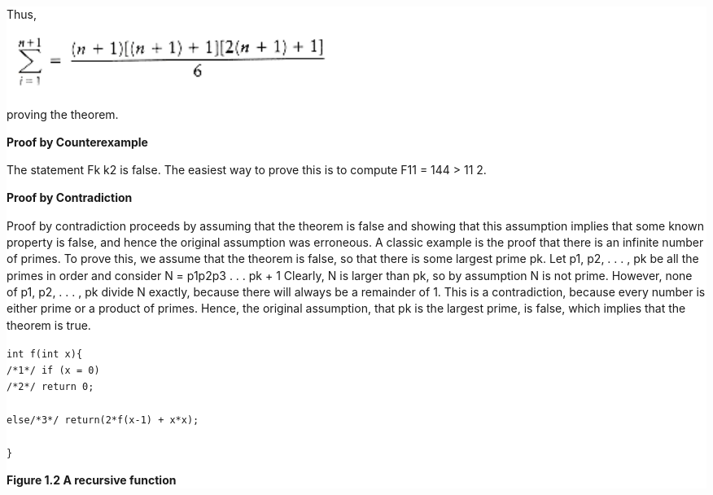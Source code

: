 Thus,

![Alt text](image.png)

proving the theorem.

**Proof by Counterexample**


The statement Fk k2 is false. The easiest way to prove this is to compute F11 = 144 > 11 2.

**Proof by Contradiction**

Proof by contradiction proceeds by assuming that the theorem is false and showing that this assumption implies that some known property is false, and hence the original assumption was erroneous. A classic example is the proof that there is an infinite number of primes. To prove this, we assume that the theorem is false, so that there is some largest prime pk. Let p1, p2, . . . , pk be all the primes in order and consider N = p1p2p3 . . . pk + 1 Clearly, N is larger than pk, so by assumption N is not prime. However, none of p1, p2, . . . , pk divide N exactly, because there will always be a remainder of 1. This is a contradiction, because every number is either prime or a product of primes. Hence, the original assumption, that pk is the largest prime, is false, which implies that the theorem is true.
```
int f(int x){
/*1*/ if (x = 0)
/*2*/ return 0;

else/*3*/ return(2*f(x-1) + x*x);

}
```
**Figure 1.2 A recursive function**
